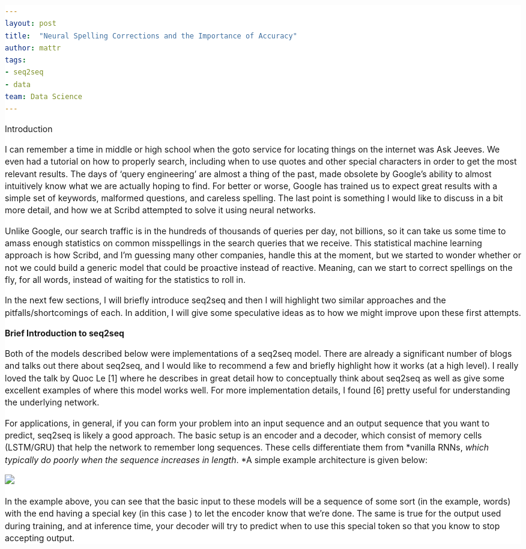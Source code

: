 ```yaml
---
layout: post
title:  "Neural Spelling Corrections and the Importance of Accuracy"
author: mattr
tags:
- seq2seq
- data
team: Data Science
---
```


Introduction

I can remember a time in middle or high school when the goto service for locating things on the internet was Ask Jeeves. We even had a tutorial on how to properly search, including when to use quotes and other special characters in order to get the most relevant results. The days of ‘query engineering’ are almost a thing of the past, made obsolete by Google’s ability to almost intuitively know what we are actually hoping to find. For better or worse, Google has trained us to expect great results with a simple set of keywords, malformed questions, and careless spelling. The last point is something I would like to discuss in a bit more detail, and how we at Scribd attempted to solve it using neural networks.

Unlike Google, our search traffic is in the hundreds of thousands of queries per day, not billions, so it can take us some time to amass enough statistics on common misspellings in the search queries that we receive. This statistical machine learning approach is how Scribd, and I’m guessing many other companies, handle this at the moment, but we started to wonder whether or not we could build a generic model that could be proactive instead of reactive. Meaning, can we start to correct spellings on the fly, for all words, instead of waiting for the statistics to roll in.

In the next few sections, I will briefly introduce seq2seq and then I will highlight two similar approaches and the pitfalls/shortcomings of each. In addition, I will give some speculative ideas as to how we might improve upon these first attempts.

**Brief Introduction to seq2seq**

Both of the models described below were implementations of a seq2seq model. There are already a significant number of blogs and talks out there about seq2seq, and I would like to recommend a few and briefly highlight how it works (at a high level). I really loved the talk by Quoc Le [1] where he describes in great detail how to conceptually think about seq2seq as well as give some excellent examples of where this model works well. For more implementation details, I found [6] pretty useful for understanding the underlying network.

For applications, in general, if you can form your problem into an input sequence and an output sequence that you want to predict, seq2seq is likely a good approach. The basic setup is an encoder and a decoder, which consist of memory cells (LSTM/GRU) that help the network to remember long sequences. These cells differentiate them from *vanilla RNNs, *which typically do poorly when the sequence increases in length*. *A simple example architecture is given below:

![](https://cdn-images-1.medium.com/max/2000/1*-o2XSThNH_PqU63FEG6okQ.png)

In the example above, you can see that the basic input to these models will be a sequence of some sort (in the example, words) with the end having a special key (in this case <EOL>) to let the encoder know that we’re done. The same is true for the output used during training, and at inference time, your decoder will try to predict when to use this special token so that you know to stop accepting output.
